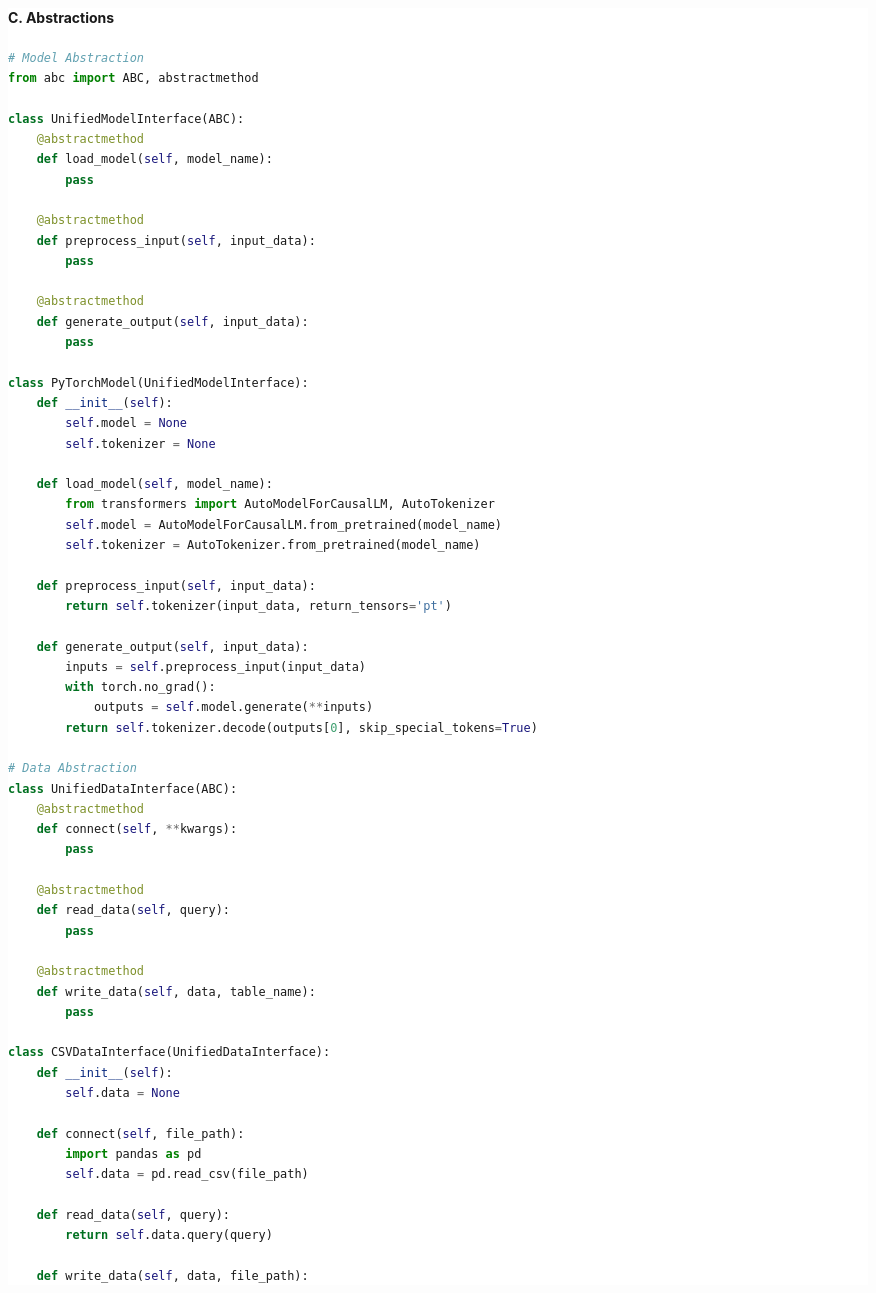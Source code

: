 #### **C. Abstractions**

```python
# Model Abstraction
from abc import ABC, abstractmethod

class UnifiedModelInterface(ABC):
    @abstractmethod
    def load_model(self, model_name):
        pass

    @abstractmethod
    def preprocess_input(self, input_data):
        pass

    @abstractmethod
    def generate_output(self, input_data):
        pass

class PyTorchModel(UnifiedModelInterface):
    def __init__(self):
        self.model = None
        self.tokenizer = None

    def load_model(self, model_name):
        from transformers import AutoModelForCausalLM, AutoTokenizer
        self.model = AutoModelForCausalLM.from_pretrained(model_name)
        self.tokenizer = AutoTokenizer.from_pretrained(model_name)

    def preprocess_input(self, input_data):
        return self.tokenizer(input_data, return_tensors='pt')

    def generate_output(self, input_data):
        inputs = self.preprocess_input(input_data)
        with torch.no_grad():
            outputs = self.model.generate(**inputs)
        return self.tokenizer.decode(outputs[0], skip_special_tokens=True)

# Data Abstraction
class UnifiedDataInterface(ABC):
    @abstractmethod
    def connect(self, **kwargs):
        pass

    @abstractmethod
    def read_data(self, query):
        pass

    @abstractmethod
    def write_data(self, data, table_name):
        pass

class CSVDataInterface(UnifiedDataInterface):
    def __init__(self):
        self.data = None

    def connect(self, file_path):
        import pandas as pd
        self.data = pd.read_csv(file_path)

    def read_data(self, query):
        return self.data.query(query)

    def write_data(self, data, file_path):
```